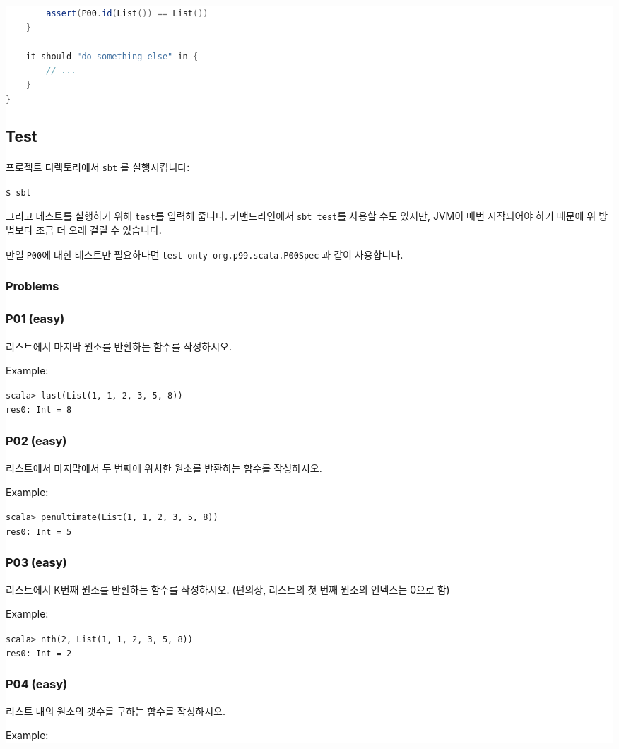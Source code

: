 ```scala
        assert(P00.id(List()) == List())
    }

    it should "do something else" in {
        // ...
    }
}
```


## Test

프로젝트 디렉토리에서 `sbt` 를 실행시킵니다:

    $ sbt

그리고 테스트를 실행하기 위해 `test`를 입력해 줍니다. 커맨드라인에서 `sbt test`를 사용할 수도 있지만, 
JVM이 매번 시작되어야 하기 때문에 위 방법보다 조금 더 오래 걸릴 수 있습니다.

만일 `P00`에 대한 테스트만 필요하다면 `test-only org.p99.scala.P00Spec` 과 같이 사용합니다.

### Problems

### P01 (easy)

리스트에서 마지막 원소를 반환하는 함수를 작성하시오.

Example:

    scala> last(List(1, 1, 2, 3, 5, 8))
    res0: Int = 8

### P02 (easy)

리스트에서 마지막에서 두 번째에 위치한 원소를 반환하는 함수를 작성하시오.

Example:

    scala> penultimate(List(1, 1, 2, 3, 5, 8))
    res0: Int = 5

### P03 (easy)

리스트에서 K번째 원소를 반환하는 함수를 작성하시오. (편의상, 리스트의 첫 번째 원소의 인덱스는 0으로 함)

Example:

    scala> nth(2, List(1, 1, 2, 3, 5, 8))
    res0: Int = 2

### P04 (easy)

리스트 내의 원소의 갯수를 구하는 함수를 작성하시오.

Example:
